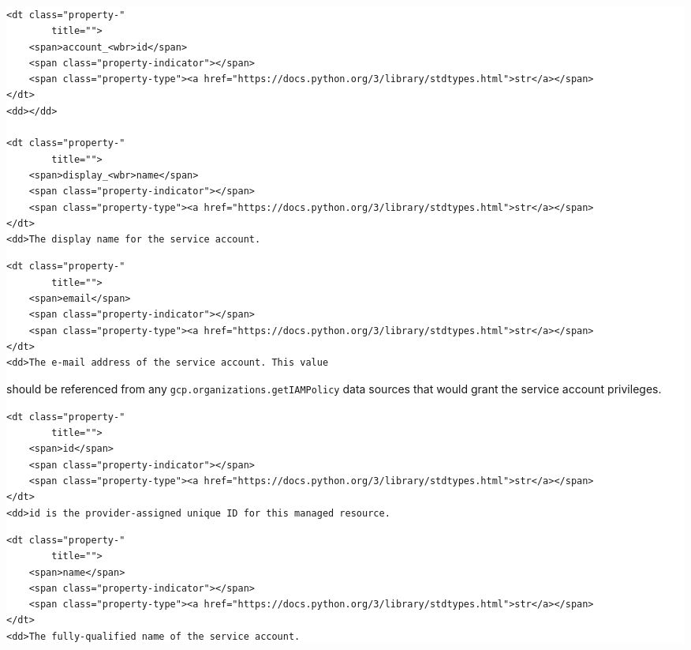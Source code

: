 </dl>




<dl class="resources-properties">

    <dt class="property-"
            title="">
        <span>account_<wbr>id</span>
        <span class="property-indicator"></span>
        <span class="property-type"><a href="https://docs.python.org/3/library/stdtypes.html">str</a></span>
    </dt>
    <dd></dd>

    <dt class="property-"
            title="">
        <span>display_<wbr>name</span>
        <span class="property-indicator"></span>
        <span class="property-type"><a href="https://docs.python.org/3/library/stdtypes.html">str</a></span>
    </dt>
    <dd>The display name for the service account.
</dd>

    <dt class="property-"
            title="">
        <span>email</span>
        <span class="property-indicator"></span>
        <span class="property-type"><a href="https://docs.python.org/3/library/stdtypes.html">str</a></span>
    </dt>
    <dd>The e-mail address of the service account. This value
should be referenced from any `gcp.organizations.getIAMPolicy` data sources
that would grant the service account privileges.
</dd>

    <dt class="property-"
            title="">
        <span>id</span>
        <span class="property-indicator"></span>
        <span class="property-type"><a href="https://docs.python.org/3/library/stdtypes.html">str</a></span>
    </dt>
    <dd>id is the provider-assigned unique ID for this managed resource.
</dd>

    <dt class="property-"
            title="">
        <span>name</span>
        <span class="property-indicator"></span>
        <span class="property-type"><a href="https://docs.python.org/3/library/stdtypes.html">str</a></span>
    </dt>
    <dd>The fully-qualified name of the service account.
</dd>
